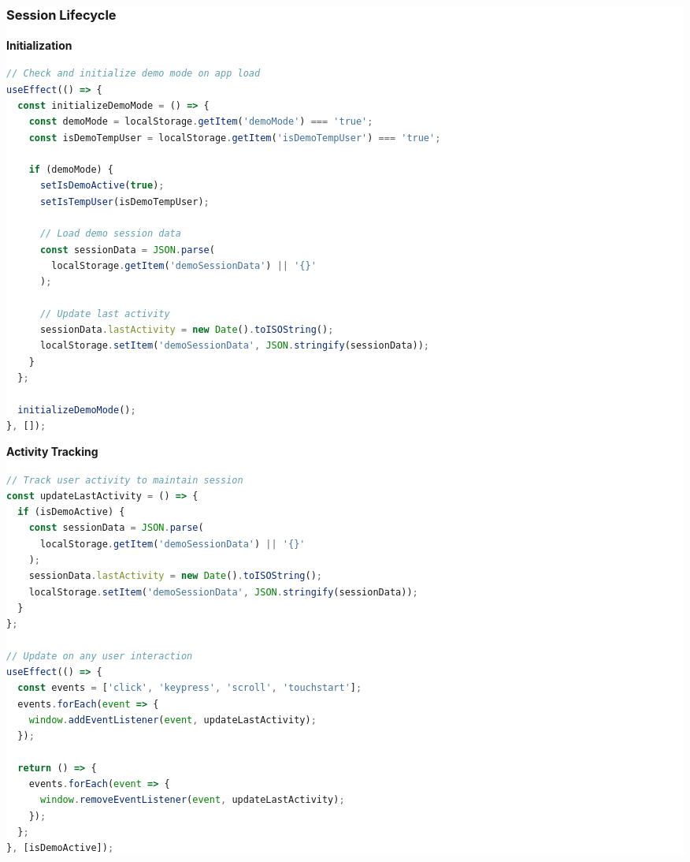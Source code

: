 ### Session Lifecycle

**Initialization**
```typescript
// Check and initialize demo mode on app load
useEffect(() => {
  const initializeDemoMode = () => {
    const demoMode = localStorage.getItem('demoMode') === 'true';
    const isDemoTempUser = localStorage.getItem('isDemoTempUser') === 'true';
    
    if (demoMode) {
      setIsDemoActive(true);
      setIsTempUser(isDemoTempUser);
      
      // Load demo session data
      const sessionData = JSON.parse(
        localStorage.getItem('demoSessionData') || '{}'
      );
      
      // Update last activity
      sessionData.lastActivity = new Date().toISOString();
      localStorage.setItem('demoSessionData', JSON.stringify(sessionData));
    }
  };
  
  initializeDemoMode();
}, []);
```

**Activity Tracking**
```typescript
// Track user activity to maintain session
const updateLastActivity = () => {
  if (isDemoActive) {
    const sessionData = JSON.parse(
      localStorage.getItem('demoSessionData') || '{}'
    );
    sessionData.lastActivity = new Date().toISOString();
    localStorage.setItem('demoSessionData', JSON.stringify(sessionData));
  }
};

// Update on any user interaction
useEffect(() => {
  const events = ['click', 'keypress', 'scroll', 'touchstart'];
  events.forEach(event => {
    window.addEventListener(event, updateLastActivity);
  });
  
  return () => {
    events.forEach(event => {
      window.removeEventListener(event, updateLastActivity);
    });
  };
}, [isDemoActive]);
```


  [theme.breakpoints.down('sm')]: {